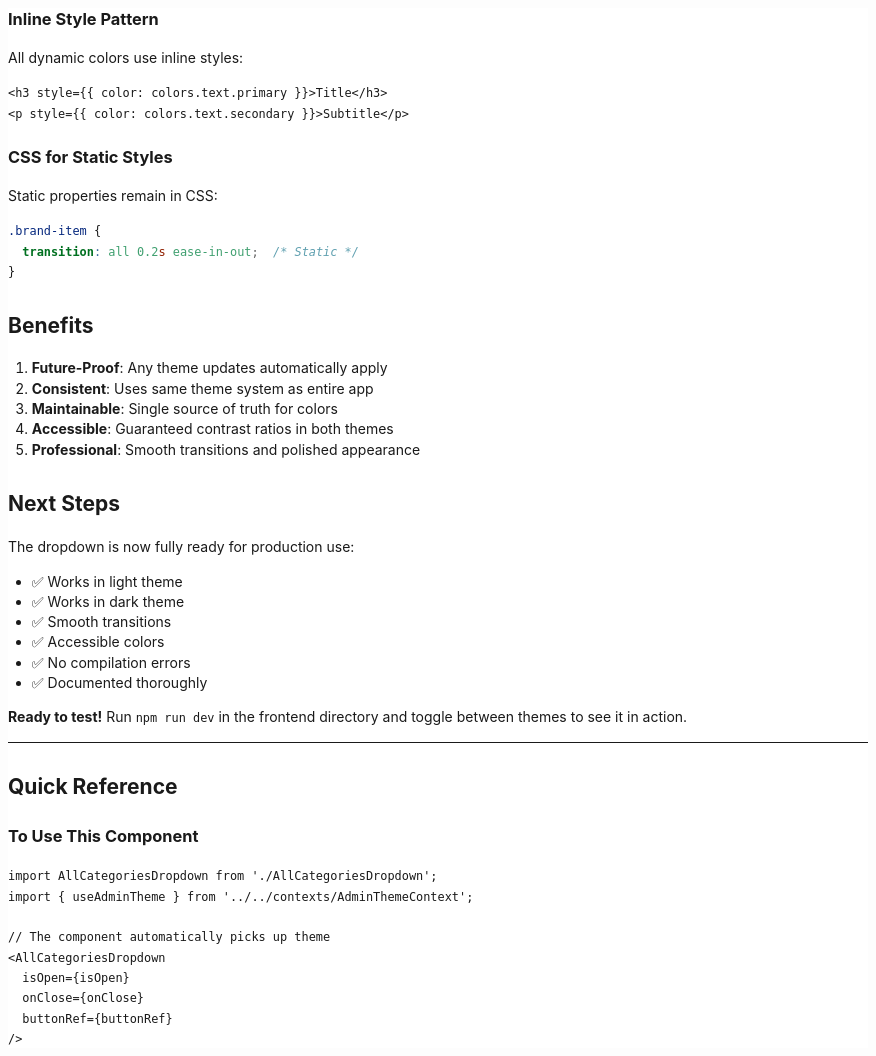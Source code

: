 ### Inline Style Pattern
All dynamic colors use inline styles:
```tsx
<h3 style={{ color: colors.text.primary }}>Title</h3>
<p style={{ color: colors.text.secondary }}>Subtitle</p>
```

### CSS for Static Styles
Static properties remain in CSS:
```css
.brand-item {
  transition: all 0.2s ease-in-out;  /* Static */
}
```

## Benefits

1. **Future-Proof**: Any theme updates automatically apply
2. **Consistent**: Uses same theme system as entire app
3. **Maintainable**: Single source of truth for colors
4. **Accessible**: Guaranteed contrast ratios in both themes
5. **Professional**: Smooth transitions and polished appearance

## Next Steps

The dropdown is now fully ready for production use:
- ✅ Works in light theme
- ✅ Works in dark theme  
- ✅ Smooth transitions
- ✅ Accessible colors
- ✅ No compilation errors
- ✅ Documented thoroughly

**Ready to test!** Run `npm run dev` in the frontend directory and toggle between themes to see it in action.

---

## Quick Reference

### To Use This Component
```tsx
import AllCategoriesDropdown from './AllCategoriesDropdown';
import { useAdminTheme } from '../../contexts/AdminThemeContext';

// The component automatically picks up theme
<AllCategoriesDropdown 
  isOpen={isOpen}
  onClose={onClose}
  buttonRef={buttonRef}
/>
```
